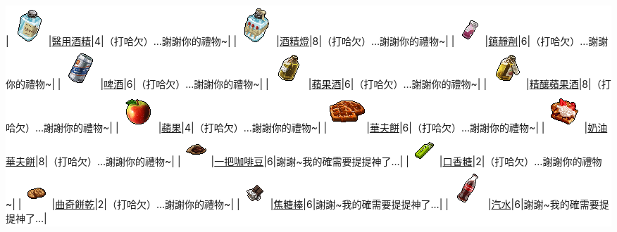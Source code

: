 |![img](images/item_pic_YYJJ.png)|[醫用酒精](道具.md#醫用酒精)|4|（打哈欠）…謝謝你的禮物\~|
|![img](images/item_pic_JJD.png)|[酒精燈](道具.md#酒精燈)|8|（打哈欠）…謝謝你的禮物\~|
|![img](images/item_pic_ZJJ.png)|[鎮靜劑](道具.md#鎮靜劑)|6|（打哈欠）…謝謝你的禮物\~|
|![img](images/item_pic_PJ.png)|[啤酒](道具.md#啤酒)|6|（打哈欠）…謝謝你的禮物\~|
|![img](images/item_pic_PGJ.png)|[蘋果酒](道具.md#蘋果酒)|6|（打哈欠）…謝謝你的禮物\~|
|![img](images/item_pic_JNPGJ.png)|[精釀蘋果酒](道具.md#精釀蘋果酒)|8|（打哈欠）…謝謝你的禮物\~|
|![img](images/item_pic_PG.png)|[蘋果](道具.md#蘋果)|4|（打哈欠）…謝謝你的禮物\~|
|![img](images/item_pic_HFB.png)|[華夫餅](道具.md#華夫餅)|6|（打哈欠）…謝謝你的禮物\~|
|![img](images/item_pic_NYHFB.png)|[奶油華夫餅](道具.md#奶油華夫餅)|8|（打哈欠）…謝謝你的禮物\~|
|![img](images/item_pic_YBKFD.png)|[一把咖啡豆](道具.md#一把咖啡豆)|6|謝謝\~我的確需要提提神了…|
|![img](images/item_pic_KXT.png)|[口香糖](道具.md#口香糖)|2|（打哈欠）…謝謝你的禮物\~|
|![img](images/item_pic_QQBG.png)|[曲奇餅乾](道具.md#曲奇餅乾)|2|（打哈欠）…謝謝你的禮物\~|
|![img](images/item_pic_QKL.png)|[焦糖棒](道具.md#焦糖棒)|6|謝謝\~我的確需要提提神了…|
|![img](images/item_pic_QS2.png)|[汽水](道具.md#汽水)|6|謝謝\~我的確需要提提神了…|